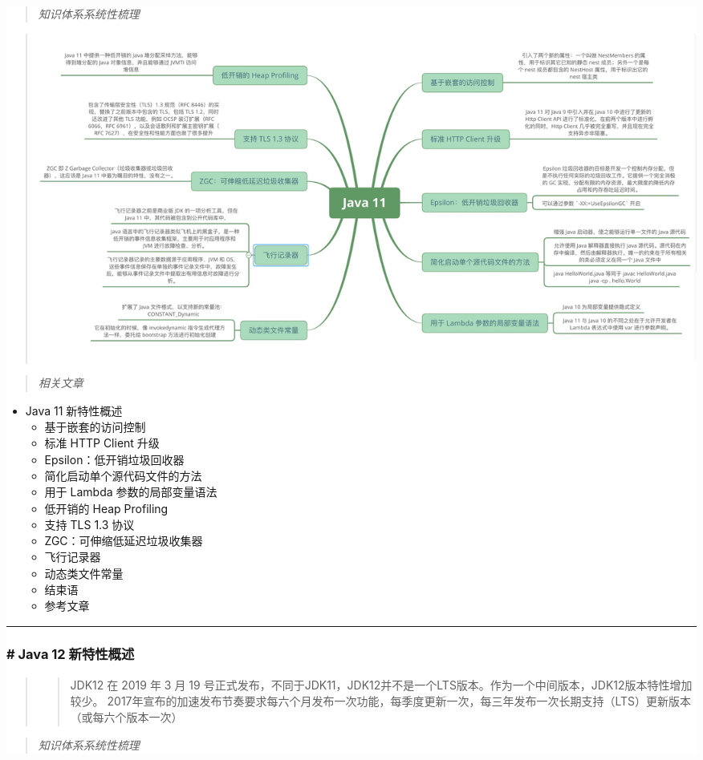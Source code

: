 > _知识体系系统性梳理_

> ![](images/java-11.jpg)

> _相关文章_

*   Java 11 新特性概述
    *   基于嵌套的访问控制
    *   标准 HTTP Client 升级
    *   Epsilon：低开销垃圾回收器
    *   简化启动单个源代码文件的方法
    *   用于 Lambda 参数的局部变量语法
    *   低开销的 Heap Profiling
    *   支持 TLS 1.3 协议
    *   ZGC：可伸缩低延迟垃圾收集器
    *   飞行记录器
    *   动态类文件常量
    *   结束语
    *   参考文章

* * *

### # Java 12 新特性概述

> > JDK12 在 2019 年 3 月 19 号正式发布，不同于JDK11，JDK12并不是一个LTS版本。作为一个中间版本，JDK12版本特性增加较少。 2017年宣布的加速发布节奏要求每六个月发布一次功能，每季度更新一次，每三年发布一次长期支持（LTS）更新版本（或每六个版本一次）

> _知识体系系统性梳理_

